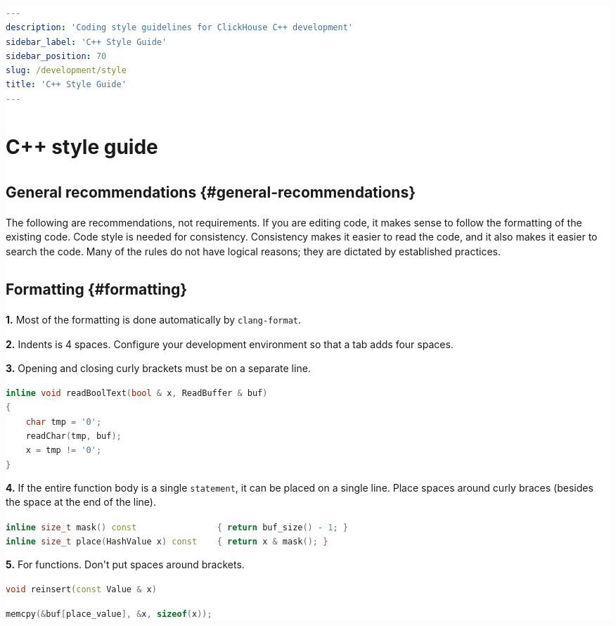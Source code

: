 ```yaml
---
description: 'Coding style guidelines for ClickHouse C++ development'
sidebar_label: 'C++ Style Guide'
sidebar_position: 70
slug: /development/style
title: 'C++ Style Guide'
---
```


# C++ style guide

## General recommendations {#general-recommendations}

The following are recommendations, not requirements.
If you are editing code, it makes sense to follow the formatting of the existing code.
Code style is needed for consistency. Consistency makes it easier to read the code, and it also makes it easier to search the code.
Many of the rules do not have logical reasons; they are dictated by established practices.

## Formatting {#formatting}

**1.** Most of the formatting is done automatically by `clang-format`.

**2.** Indents is 4 spaces. Configure your development environment so that a tab adds four spaces.

**3.** Opening and closing curly brackets must be on a separate line.

```cpp
inline void readBoolText(bool & x, ReadBuffer & buf)
{
    char tmp = '0';
    readChar(tmp, buf);
    x = tmp != '0';
}
```

**4.** If the entire function body is a single `statement`, it can be placed on a single line. Place spaces around curly braces (besides the space at the end of the line).

```cpp
inline size_t mask() const                { return buf_size() - 1; }
inline size_t place(HashValue x) const    { return x & mask(); }
```

**5.** For functions. Don't put spaces around brackets.

```cpp
void reinsert(const Value & x)
```

```cpp
memcpy(&buf[place_value], &x, sizeof(x));
```
